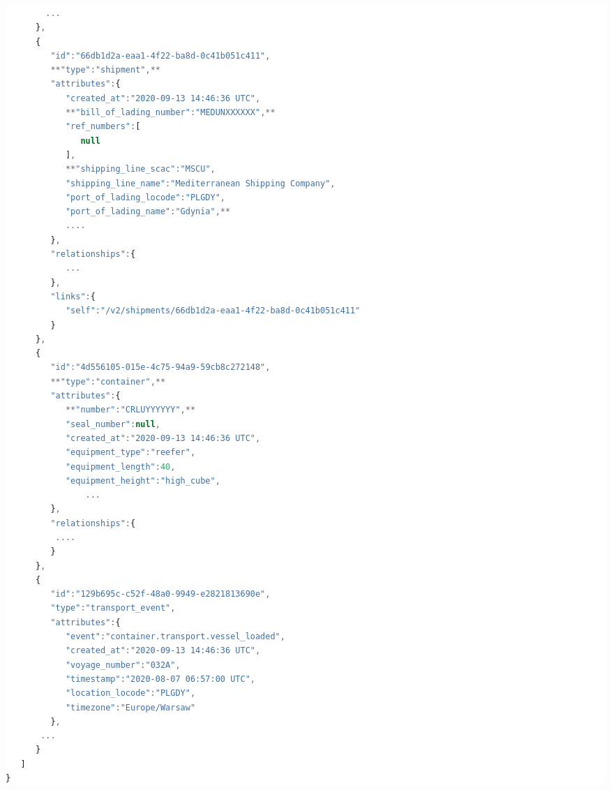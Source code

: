 ```jsx
        ...
      },
      {
         "id":"66db1d2a-eaa1-4f22-ba8d-0c41b051c411",
         **"type":"shipment",**
         "attributes":{
            "created_at":"2020-09-13 14:46:36 UTC",
            **"bill_of_lading_number":"MEDUNXXXXXX",**
            "ref_numbers":[
               null
            ],
            **"shipping_line_scac":"MSCU",
            "shipping_line_name":"Mediterranean Shipping Company",
            "port_of_lading_locode":"PLGDY",
            "port_of_lading_name":"Gdynia",**
            ....
         },
         "relationships":{
            ...
         },
         "links":{
            "self":"/v2/shipments/66db1d2a-eaa1-4f22-ba8d-0c41b051c411"
         }
      },
      {
         "id":"4d556105-015e-4c75-94a9-59cb8c272148",
         **"type":"container",**
         "attributes":{
            **"number":"CRLUYYYYYY",**
            "seal_number":null,
            "created_at":"2020-09-13 14:46:36 UTC",
            "equipment_type":"reefer",
            "equipment_length":40,
            "equipment_height":"high_cube",
		        ...
         },
         "relationships":{
          ....
         }
      },
      {
         "id":"129b695c-c52f-48a0-9949-e2821813690e",
         "type":"transport_event",
         "attributes":{
            "event":"container.transport.vessel_loaded",
            "created_at":"2020-09-13 14:46:36 UTC",
            "voyage_number":"032A",
            "timestamp":"2020-08-07 06:57:00 UTC",
            "location_locode":"PLGDY",
            "timezone":"Europe/Warsaw"
         },
       ...
      }
   ]
}
```
